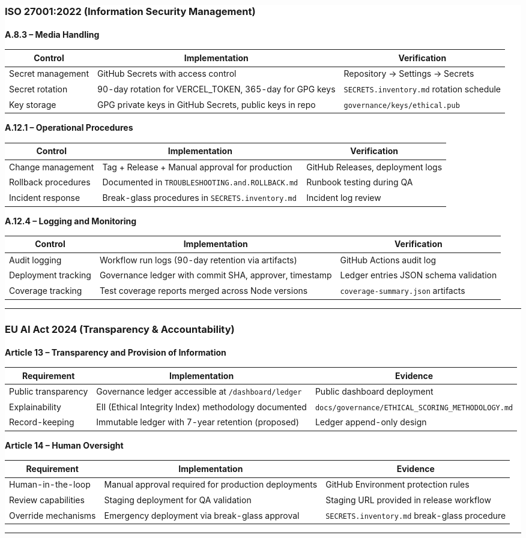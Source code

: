 
### ISO 27001:2022 (Information Security Management)

**A.8.3 – Media Handling**

| Control           | Implementation                                          | Verification                             |
| ----------------- | ------------------------------------------------------- | ---------------------------------------- |
| Secret management | GitHub Secrets with access control                      | Repository → Settings → Secrets          |
| Secret rotation   | 90-day rotation for VERCEL_TOKEN, 365-day for GPG keys  | `SECRETS.inventory.md` rotation schedule |
| Key storage       | GPG private keys in GitHub Secrets, public keys in repo | `governance/keys/ethical.pub`            |

**A.12.1 – Operational Procedures**

| Control             | Implementation                                   | Verification                     |
| ------------------- | ------------------------------------------------ | -------------------------------- |
| Change management   | Tag + Release + Manual approval for production   | GitHub Releases, deployment logs |
| Rollback procedures | Documented in `TROUBLESHOOTING.and.ROLLBACK.md`  | Runbook testing during QA        |
| Incident response   | Break-glass procedures in `SECRETS.inventory.md` | Incident log review              |

**A.12.4 – Logging and Monitoring**

| Control             | Implementation                                         | Verification                          |
| ------------------- | ------------------------------------------------------ | ------------------------------------- |
| Audit logging       | Workflow run logs (90-day retention via artifacts)     | GitHub Actions audit log              |
| Deployment tracking | Governance ledger with commit SHA, approver, timestamp | Ledger entries JSON schema validation |
| Coverage tracking   | Test coverage reports merged across Node versions      | `coverage-summary.json` artifacts     |

---

### EU AI Act 2024 (Transparency & Accountability)

**Article 13 – Transparency and Provision of Information**

| Requirement         | Implementation                                       | Evidence                                         |
| ------------------- | ---------------------------------------------------- | ------------------------------------------------ |
| Public transparency | Governance ledger accessible at `/dashboard/ledger`  | Public dashboard deployment                      |
| Explainability      | EII (Ethical Integrity Index) methodology documented | `docs/governance/ETHICAL_SCORING_METHODOLOGY.md` |
| Record-keeping      | Immutable ledger with 7-year retention (proposed)    | Ledger append-only design                        |

**Article 14 – Human Oversight**

| Requirement         | Implementation                                      | Evidence                                     |
| ------------------- | --------------------------------------------------- | -------------------------------------------- |
| Human-in-the-loop   | Manual approval required for production deployments | GitHub Environment protection rules          |
| Review capabilities | Staging deployment for QA validation                | Staging URL provided in release workflow     |
| Override mechanisms | Emergency deployment via break-glass approval       | `SECRETS.inventory.md` break-glass procedure |

---